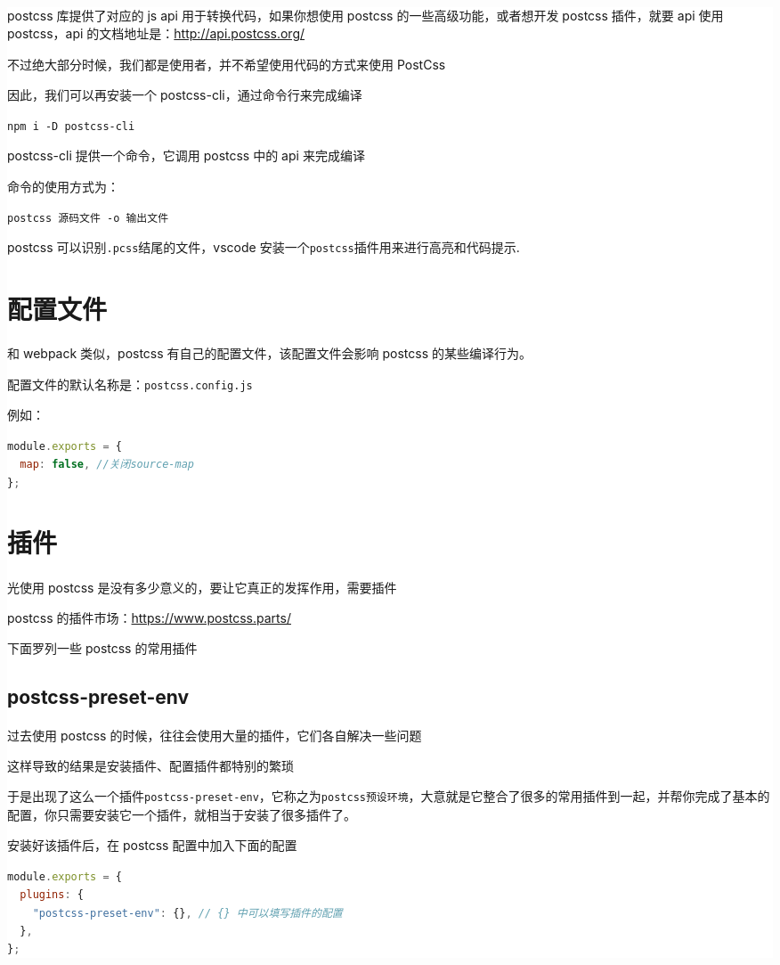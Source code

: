 postcss 库提供了对应的 js api 用于转换代码，如果你想使用 postcss 的一些高级功能，或者想开发 postcss 插件，就要 api 使用 postcss，api 的文档地址是：http://api.postcss.org/

不过绝大部分时候，我们都是使用者，并不希望使用代码的方式来使用 PostCss

因此，我们可以再安装一个 postcss-cli，通过命令行来完成编译

```shell
npm i -D postcss-cli
```

postcss-cli 提供一个命令，它调用 postcss 中的 api 来完成编译

命令的使用方式为：

```shell
postcss 源码文件 -o 输出文件
```

postcss 可以识别`.pcss`结尾的文件，vscode 安装一个`postcss`插件用来进行高亮和代码提示.

# 配置文件

和 webpack 类似，postcss 有自己的配置文件，该配置文件会影响 postcss 的某些编译行为。

配置文件的默认名称是：`postcss.config.js`

例如：

```js
module.exports = {
  map: false, //关闭source-map
};
```

# 插件

光使用 postcss 是没有多少意义的，要让它真正的发挥作用，需要插件

postcss 的插件市场：https://www.postcss.parts/

下面罗列一些 postcss 的常用插件

## postcss-preset-env

过去使用 postcss 的时候，往往会使用大量的插件，它们各自解决一些问题

这样导致的结果是安装插件、配置插件都特别的繁琐

于是出现了这么一个插件`postcss-preset-env`，它称之为`postcss预设环境`，大意就是它整合了很多的常用插件到一起，并帮你完成了基本的配置，你只需要安装它一个插件，就相当于安装了很多插件了。

安装好该插件后，在 postcss 配置中加入下面的配置

```js
module.exports = {
  plugins: {
    "postcss-preset-env": {}, // {} 中可以填写插件的配置
  },
};
```

